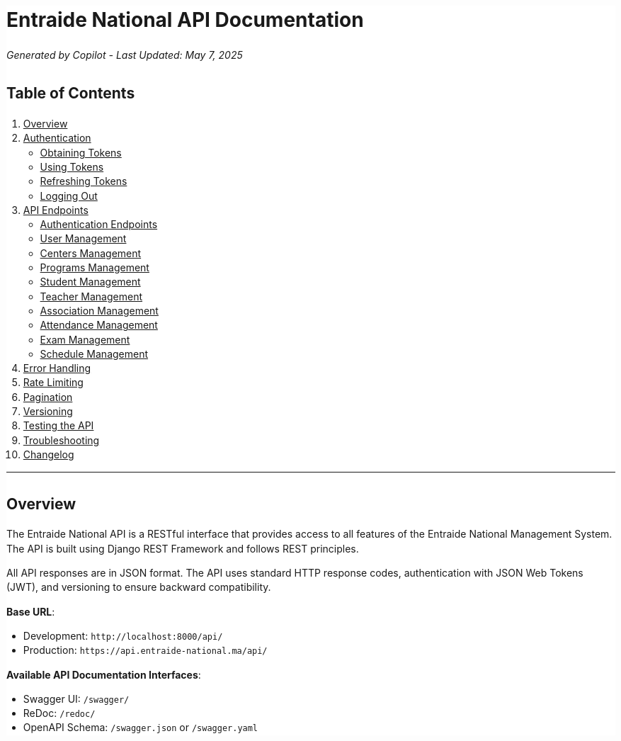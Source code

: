 
# Entraide National API Documentation

*Generated by Copilot - Last Updated: May 7, 2025*

## Table of Contents

1. [Overview](#overview)
2. [Authentication](#authentication)
   - [Obtaining Tokens](#obtaining-tokens)
   - [Using Tokens](#using-tokens)
   - [Refreshing Tokens](#refreshing-tokens)
   - [Logging Out](#logging-out)
3. [API Endpoints](#api-endpoints)
   - [Authentication Endpoints](#authentication-endpoints)
   - [User Management](#user-management)
   - [Centers Management](#centers-management)
   - [Programs Management](#programs-management)
   - [Student Management](#student-management)
   - [Teacher Management](#teacher-management)
   - [Association Management](#association-management)
   - [Attendance Management](#attendance-management)
   - [Exam Management](#exam-management)
   - [Schedule Management](#schedule-management)
4. [Error Handling](#error-handling)
5. [Rate Limiting](#rate-limiting)
6. [Pagination](#pagination)
7. [Versioning](#versioning)
8. [Testing the API](#testing-the-api)
9. [Troubleshooting](#troubleshooting)
10. [Changelog](#changelog)

---

## Overview

The Entraide National API is a RESTful interface that provides access to all features of the Entraide National Management System. The API is built using Django REST Framework and follows REST principles.

All API responses are in JSON format. The API uses standard HTTP response codes, authentication with JSON Web Tokens (JWT), and versioning to ensure backward compatibility.

**Base URL**:
- Development: `http://localhost:8000/api/`
- Production: `https://api.entraide-national.ma/api/`

**Available API Documentation Interfaces**:
- Swagger UI: `/swagger/`
- ReDoc: `/redoc/`
- OpenAPI Schema: `/swagger.json` or `/swagger.yaml`
